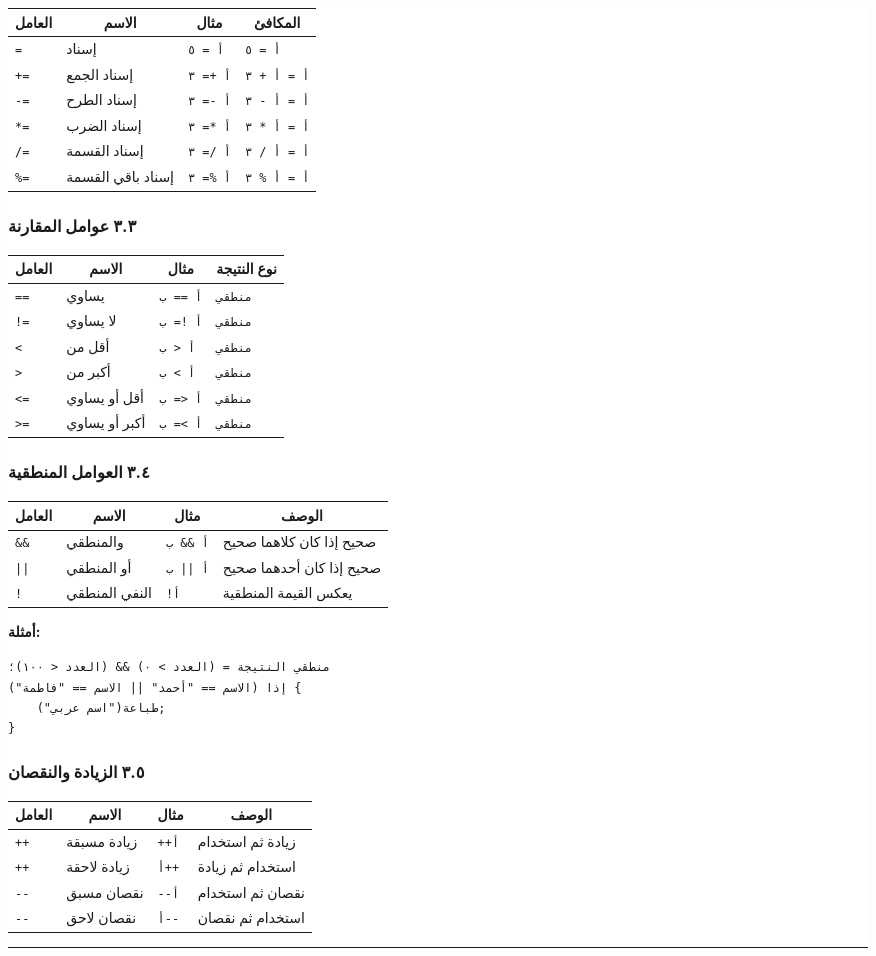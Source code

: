 | العامل | الاسم | مثال | المكافئ |
|--------|-------|-------|----------|
| `=` | إسناد | `أ = ٥` | `أ = ٥` |
| `+=` | إسناد الجمع | `أ += ٣` | `أ = أ + ٣` |
| `-=` | إسناد الطرح | `أ -= ٣` | `أ = أ - ٣` |
| `*=` | إسناد الضرب | `أ *= ٣` | `أ = أ * ٣` |
| `/=` | إسناد القسمة | `أ /= ٣` | `أ = أ / ٣` |
| `%=` | إسناد باقي القسمة | `أ %= ٣` | `أ = أ % ٣` |

### ٣.٣ عوامل المقارنة

| العامل | الاسم | مثال | نوع النتيجة |
|--------|-------|-------|-------------|
| `==` | يساوي | `أ == ب` | `منطقي` |
| `!=` | لا يساوي | `أ != ب` | `منطقي` |
| `<` | أقل من | `أ < ب` | `منطقي` |
| `>` | أكبر من | `أ > ب` | `منطقي` |
| `<=` | أقل أو يساوي | `أ <= ب` | `منطقي` |
| `>=` | أكبر أو يساوي | `أ >= ب` | `منطقي` |

### ٣.٤ العوامل المنطقية

| العامل | الاسم | مثال | الوصف |
|--------|-------|-------|--------|
| `&&` | والمنطقي | `أ && ب` | صحيح إذا كان كلاهما صحيح |
| `\|\|` | أو المنطقي | `أ \|\| ب` | صحيح إذا كان أحدهما صحيح |
| `!` | النفي المنطقي | `!أ` | يعكس القيمة المنطقية |

**أمثلة:**
```baa
منطقي النتيجة = (العدد > ٠) && (العدد < ١٠٠)؛
إذا (الاسم == "أحمد" || الاسم == "فاطمة") {
    طباعة("اسم عربي");
}
```

### ٣.٥ الزيادة والنقصان

| العامل | الاسم | مثال | الوصف |
|--------|-------|-------|--------|
| `++` | زيادة مسبقة | `++أ` | زيادة ثم استخدام |
| `++` | زيادة لاحقة | `أ++` | استخدام ثم زيادة |
| `--` | نقصان مسبق | `--أ` | نقصان ثم استخدام |
| `--` | نقصان لاحق | `أ--` | استخدام ثم نقصان |

---